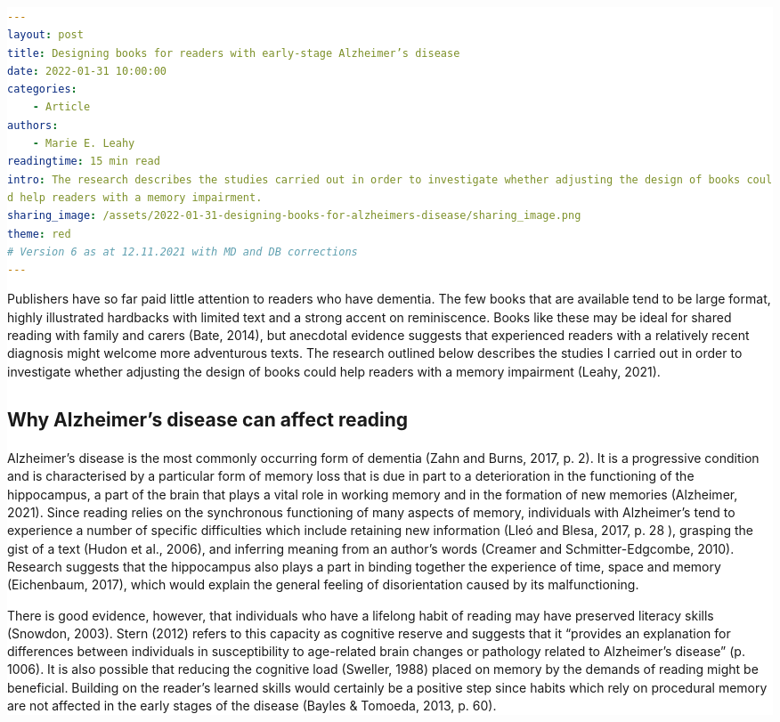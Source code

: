 ```yaml
---
layout: post
title: Designing books for readers with early-stage Alzheimer’s disease
date: 2022-01-31 10:00:00
categories:
    - Article
authors:
    - Marie E. Leahy
readingtime: 15 min read
intro: The research describes the studies carried out in order to investigate whether adjusting the design of books could help readers with a memory impairment.
sharing_image: /assets/2022-01-31-designing-books-for-alzheimers-disease/sharing_image.png
theme: red
# Version 6 as at 12.11.2021 with MD and DB corrections
---
```


Publishers have so far paid little attention to readers who have
dementia. The few books that are available tend to be large format,
highly illustrated hardbacks with limited text and a strong accent on
reminiscence. Books like these may be ideal for shared reading with
family and carers (Bate, 2014), but anecdotal evidence suggests that
experienced readers with a relatively recent diagnosis might welcome
more adventurous texts. The research outlined below describes the
studies I carried out in order to investigate whether adjusting the
design of books could help readers with a memory impairment (Leahy,
2021).

## Why Alzheimer’s disease can affect reading

Alzheimer’s disease is the most commonly occurring form of dementia
(Zahn and Burns, 2017, p. 2). It is a progressive condition and is
characterised by a particular form of memory loss that is due in part to
a deterioration in the functioning of the hippocampus, a part of the
brain that plays a vital role in working memory and in the formation of
new memories (Alzheimer, 2021). Since reading relies on the synchronous
functioning of many aspects of memory, individuals with Alzheimer’s tend
to experience a number of specific difficulties which include retaining
new information (Lleó and Blesa, 2017, p. 28 ), grasping the gist of a
text (Hudon et al., 2006), and inferring meaning from an author’s words
(Creamer and Schmitter-Edgcombe, 2010). Research suggests that the
hippocampus also plays a part in binding together the experience of
time, space and memory (Eichenbaum, 2017), which would explain the
general feeling of disorientation caused by its malfunctioning.

There is good evidence, however, that individuals who have a lifelong
habit of reading may have preserved literacy skills (Snowdon, 2003).
Stern (2012) refers to this capacity as cognitive reserve and suggests
that it “provides an explanation for differences between individuals in
susceptibility to age-related brain changes or pathology related to
Alzheimer’s disease” (p. 1006). It is also possible that reducing the
cognitive load (Sweller, 1988) placed on memory by the demands of
reading might be beneficial. Building on the reader’s learned skills
would certainly be a positive step since habits which rely on procedural
memory are not affected in the early stages of the disease (Bayles &
Tomoeda, 2013, p. 60).
